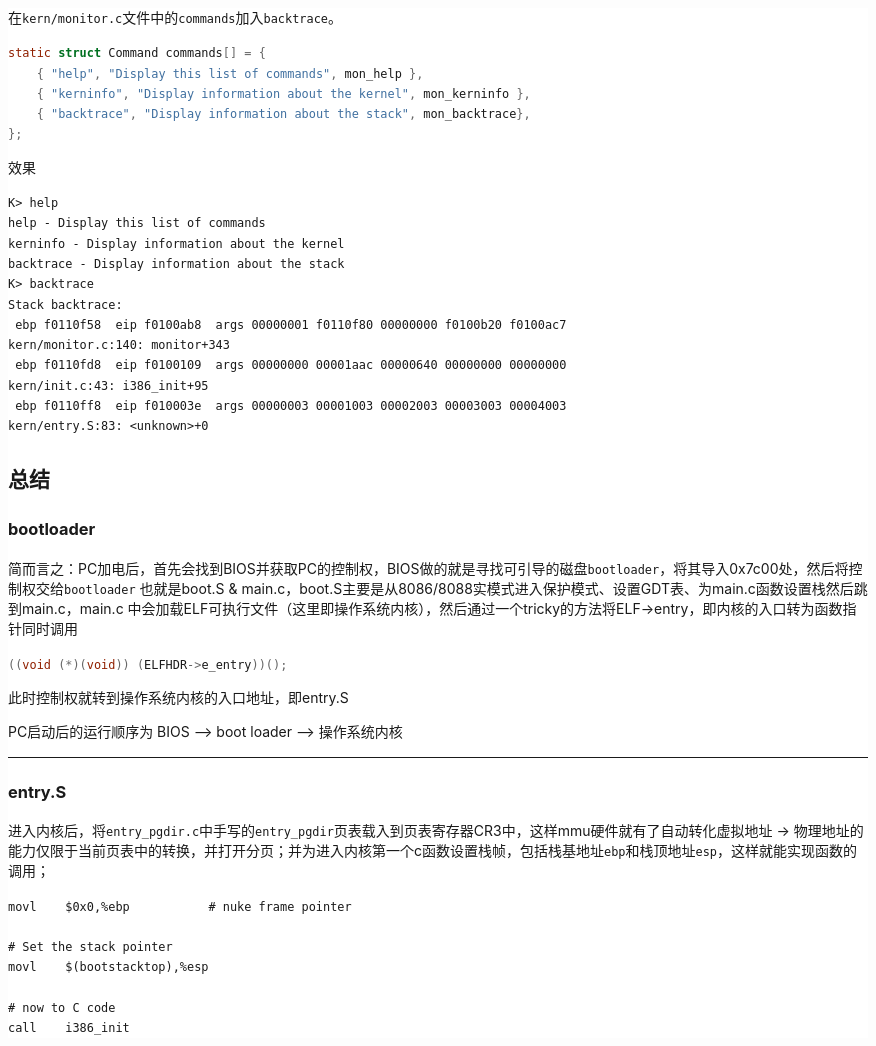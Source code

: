 在`kern/monitor.c`文件中的`commands`加入`backtrace`。

```c
static struct Command commands[] = {
	{ "help", "Display this list of commands", mon_help },
	{ "kerninfo", "Display information about the kernel", mon_kerninfo },
	{ "backtrace", "Display information about the stack", mon_backtrace},
};
```

效果

```shell
K> help
help - Display this list of commands
kerninfo - Display information about the kernel
backtrace - Display information about the stack
K> backtrace
Stack backtrace:
 ebp f0110f58  eip f0100ab8  args 00000001 f0110f80 00000000 f0100b20 f0100ac7
kern/monitor.c:140: monitor+343
 ebp f0110fd8  eip f0100109  args 00000000 00001aac 00000640 00000000 00000000
kern/init.c:43: i386_init+95
 ebp f0110ff8  eip f010003e  args 00000003 00001003 00002003 00003003 00004003
kern/entry.S:83: <unknown>+0
```



## 总结

### bootloader

<span id="jump-bootloader">简而言之</span>：PC加电后，首先会找到BIOS并获取PC的控制权，BIOS做的就是寻找可引导的磁盘`bootloader`，将其导入0x7c00处，然后将控制权交给`bootloader`  也就是boot.S & main.c，boot.S主要是从8086/8088实模式进入保护模式、设置GDT表、为main.c函数设置栈然后跳到main.c，main.c 中会加载ELF可执行文件（这里即操作系统内核），然后通过一个tricky的方法将ELF->entry，即内核的入口转为函数指针同时调用

```c
((void (*)(void)) (ELFHDR->e_entry))();
```

此时控制权就转到操作系统内核的入口地址，即entry.S

PC启动后的运行顺序为 BIOS --> boot loader --> 操作系统内核





---

### entry.S

进入内核后，将`entry_pgdir.c`中手写的`entry_pgdir`页表载入到页表寄存器CR3中，这样mmu硬件就有了自动转化虚拟地址 -> 物理地址的能力仅限于当前页表中的转换，并打开分页；并为进入内核第一个c函数设置栈帧，包括栈基地址`ebp`和栈顶地址`esp`，这样就能实现函数的调用；

```assembly
movl	$0x0,%ebp			# nuke frame pointer

# Set the stack pointer
movl	$(bootstacktop),%esp

# now to C code
call	i386_init
```
